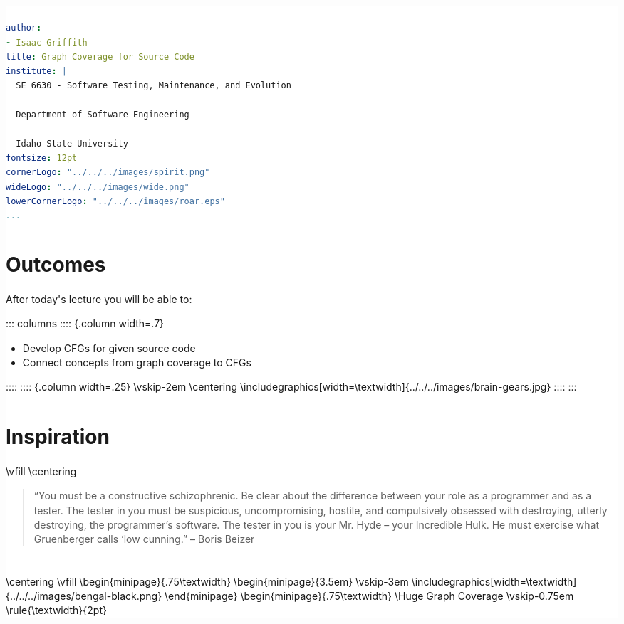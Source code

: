 ```yaml
---
author:
- Isaac Griffith
title: Graph Coverage for Source Code
institute: |
  SE 6630 - Software Testing, Maintenance, and Evolution

  Department of Software Engineering

  Idaho State University
fontsize: 12pt
cornerLogo: "../../../images/spirit.png"
wideLogo: "../../../images/wide.png"
lowerCornerLogo: "../../../images/roar.eps"
...
```


# Outcomes

After today's lecture you will be able to:

::: columns
:::: {.column width=.7}

* Develop CFGs for given source code
* Connect concepts from graph coverage to CFGs

::::
:::: {.column width=.25}
\vskip-2em
\centering
\includegraphics[width=\textwidth]{../../../images/brain-gears.jpg}
::::
:::

# Inspiration

\vfill
\centering
> “You must be a constructive schizophrenic. Be clear about the difference between your role as a programmer and as a tester. The tester in you must be suspicious, uncompromising, hostile, and compulsively obsessed with destroying, utterly destroying, the programmer’s software. The tester in you is your Mr. Hyde – your Incredible Hulk. He must exercise what Gruenberger calls ‘low cunning.” – Boris Beizer

#

\centering
\vfill
\begin{minipage}{.75\textwidth}
\begin{minipage}{3.5em}
\vskip-3em
\includegraphics[width=\textwidth]{../../../images/bengal-black.png}
\end{minipage}
\begin{minipage}{.75\textwidth}
\Huge Graph Coverage
\vskip-0.75em
\rule{\textwidth}{2pt}
